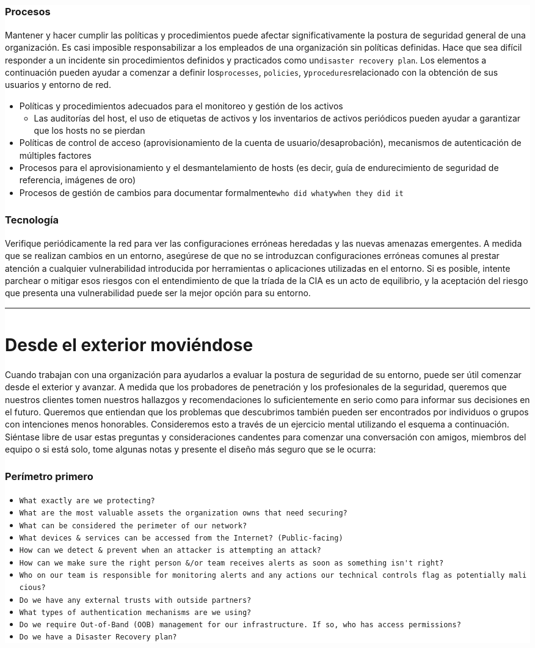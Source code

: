 ### **Procesos**

Mantener y hacer cumplir las políticas y procedimientos puede afectar significativamente la postura de seguridad general de una organización. Es casi imposible responsabilizar a los empleados de una organización sin políticas definidas. Hace que sea difícil responder a un incidente sin procedimientos definidos y practicados como un`disaster recovery plan`. Los elementos a continuación pueden ayudar a comenzar a definir los`processes`, `policies`, y`procedures`relacionado con la obtención de sus usuarios y entorno de red.

- Políticas y procedimientos adecuados para el monitoreo y gestión de los activos
    - Las auditorías del host, el uso de etiquetas de activos y los inventarios de activos periódicos pueden ayudar a garantizar que los hosts no se pierdan
- Políticas de control de acceso (aprovisionamiento de la cuenta de usuario/desaprobación), mecanismos de autenticación de múltiples factores
- Procesos para el aprovisionamiento y el desmantelamiento de hosts (es decir, guía de endurecimiento de seguridad de referencia, imágenes de oro)
- Procesos de gestión de cambios para documentar formalmente`who did what`y`when they did it`

### **Tecnología**

Verifique periódicamente la red para ver las configuraciones erróneas heredadas y las nuevas amenazas emergentes. A medida que se realizan cambios en un entorno, asegúrese de que no se introduzcan configuraciones erróneas comunes al prestar atención a cualquier vulnerabilidad introducida por herramientas o aplicaciones utilizadas en el entorno. Si es posible, intente parchear o mitigar esos riesgos con el entendimiento de que la tríada de la CIA es un acto de equilibrio, y la aceptación del riesgo que presenta una vulnerabilidad puede ser la mejor opción para su entorno.

---

# **Desde el exterior moviéndose**

Cuando trabajan con una organización para ayudarlos a evaluar la postura de seguridad de su entorno, puede ser útil comenzar desde el exterior y avanzar. A medida que los probadores de penetración y los profesionales de la seguridad, queremos que nuestros clientes tomen nuestros hallazgos y recomendaciones lo suficientemente en serio como para informar sus decisiones en el futuro. Queremos que entiendan que los problemas que descubrimos también pueden ser encontrados por individuos o grupos con intenciones menos honorables. Consideremos esto a través de un ejercicio mental utilizando el esquema a continuación. Siéntase libre de usar estas preguntas y consideraciones candentes para comenzar una conversación con amigos, miembros del equipo o si está solo, tome algunas notas y presente el diseño más seguro que se le ocurra:

### **Perímetro primero**

- `What exactly are we protecting?`
- `What are the most valuable assets the organization owns that need securing?`
- `What can be considered the perimeter of our network?`
- `What devices & services can be accessed from the Internet? (Public-facing)`
- `How can we detect & prevent when an attacker is attempting an attack?`
- `How can we make sure the right person &/or team receives alerts as soon as something isn't right?`
- `Who on our team is responsible for monitoring alerts and any actions our technical controls flag as potentially malicious?`
- `Do we have any external trusts with outside partners?`
- `What types of authentication mechanisms are we using?`
- `Do we require Out-of-Band (OOB) management for our infrastructure. If so, who has access permissions?`
- `Do we have a Disaster Recovery plan?`
